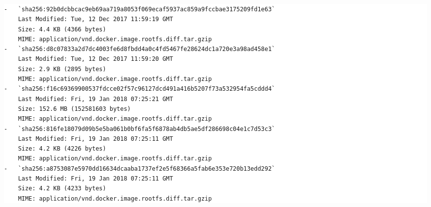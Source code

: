 	-	`sha256:92b0dcbbcac9eb69aa719a8053f069ecaf5937ac859a9fccbae3175209fd1e63`  
		Last Modified: Tue, 12 Dec 2017 11:59:19 GMT  
		Size: 4.4 KB (4366 bytes)  
		MIME: application/vnd.docker.image.rootfs.diff.tar.gzip
	-	`sha256:d8c07833a2d7dc4003fe6d8fbdd4a0c4fd5467fe28624dc1a720e3a98ad458e1`  
		Last Modified: Tue, 12 Dec 2017 11:59:20 GMT  
		Size: 2.9 KB (2895 bytes)  
		MIME: application/vnd.docker.image.rootfs.diff.tar.gzip
	-	`sha256:f16c69369900537fdcce02f57c96127dcd491a416b5207f73a532954fa5cddd4`  
		Last Modified: Fri, 19 Jan 2018 07:25:21 GMT  
		Size: 152.6 MB (152581603 bytes)  
		MIME: application/vnd.docker.image.rootfs.diff.tar.gzip
	-	`sha256:816fe18079d09b5e5ba061b0bf6fa5f6878ab4db5ae5df286698c04e1c7d53c3`  
		Last Modified: Fri, 19 Jan 2018 07:25:11 GMT  
		Size: 4.2 KB (4226 bytes)  
		MIME: application/vnd.docker.image.rootfs.diff.tar.gzip
	-	`sha256:a8753087e5970dd16634dcaaba1737ef2e5f68366a5fab6e353e720b13edd292`  
		Last Modified: Fri, 19 Jan 2018 07:25:11 GMT  
		Size: 4.2 KB (4233 bytes)  
		MIME: application/vnd.docker.image.rootfs.diff.tar.gzip

